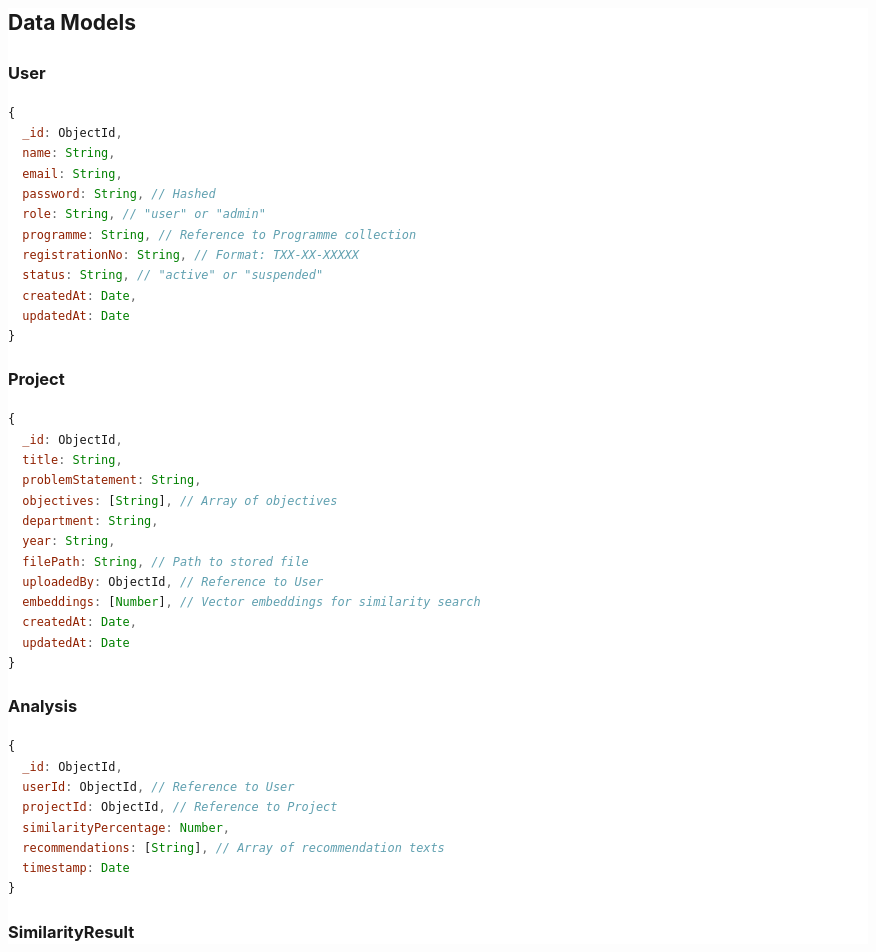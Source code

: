 ## Data Models

### User

```javascript
{
  _id: ObjectId,
  name: String,
  email: String,
  password: String, // Hashed
  role: String, // "user" or "admin"
  programme: String, // Reference to Programme collection
  registrationNo: String, // Format: TXX-XX-XXXXX
  status: String, // "active" or "suspended"
  createdAt: Date,
  updatedAt: Date
}
```

### Project

```javascript
{
  _id: ObjectId,
  title: String,
  problemStatement: String,
  objectives: [String], // Array of objectives
  department: String,
  year: String,
  filePath: String, // Path to stored file
  uploadedBy: ObjectId, // Reference to User
  embeddings: [Number], // Vector embeddings for similarity search
  createdAt: Date,
  updatedAt: Date
}
```

### Analysis

```javascript
{
  _id: ObjectId,
  userId: ObjectId, // Reference to User
  projectId: ObjectId, // Reference to Project
  similarityPercentage: Number,
  recommendations: [String], // Array of recommendation texts
  timestamp: Date
}
```

### SimilarityResult
